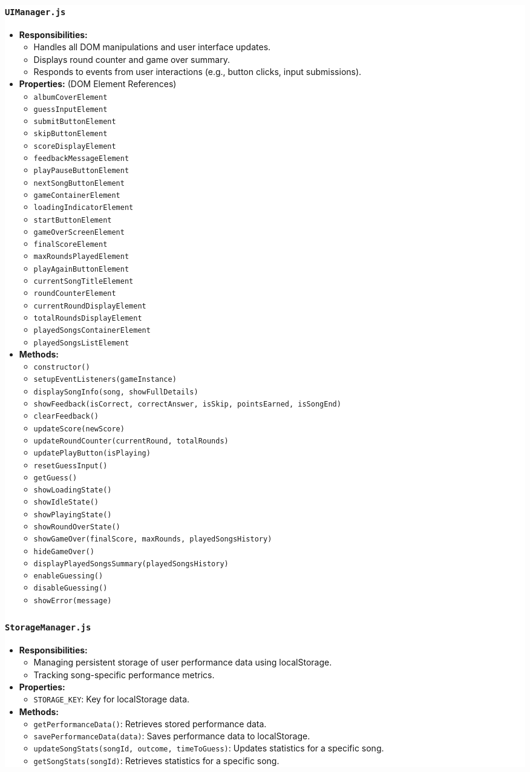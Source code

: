 ### `UIManager.js`
*   **Responsibilities:**
    *   Handles all DOM manipulations and user interface updates.
    *   Displays round counter and game over summary.
    *   Responds to events from user interactions (e.g., button clicks, input submissions).
*   **Properties:** (DOM Element References)
    *   `albumCoverElement`
    *   `guessInputElement`
    *   `submitButtonElement`
    *   `skipButtonElement`
    *   `scoreDisplayElement`
    *   `feedbackMessageElement`
    *   `playPauseButtonElement`
    *   `nextSongButtonElement`
    *   `gameContainerElement`
    *   `loadingIndicatorElement`
    *   `startButtonElement`
    *   `gameOverScreenElement`
    *   `finalScoreElement`
    *   `maxRoundsPlayedElement`
    *   `playAgainButtonElement`
    *   `currentSongTitleElement`
    *   `roundCounterElement`
    *   `currentRoundDisplayElement`
    *   `totalRoundsDisplayElement`
    *   `playedSongsContainerElement`
    *   `playedSongsListElement`
*   **Methods:**
    *   `constructor()`
    *   `setupEventListeners(gameInstance)`
    *   `displaySongInfo(song, showFullDetails)`
    *   `showFeedback(isCorrect, correctAnswer, isSkip, pointsEarned, isSongEnd)`
    *   `clearFeedback()`
    *   `updateScore(newScore)`
    *   `updateRoundCounter(currentRound, totalRounds)`
    *   `updatePlayButton(isPlaying)`
    *   `resetGuessInput()`
    *   `getGuess()`
    *   `showLoadingState()`
    *   `showIdleState()`
    *   `showPlayingState()`
    *   `showRoundOverState()`
    *   `showGameOver(finalScore, maxRounds, playedSongsHistory)`
    *   `hideGameOver()`
    *   `displayPlayedSongsSummary(playedSongsHistory)`
    *   `enableGuessing()`
    *   `disableGuessing()`
    *   `showError(message)`

### `StorageManager.js`
*   **Responsibilities:**
    *   Managing persistent storage of user performance data using localStorage.
    *   Tracking song-specific performance metrics.
*   **Properties:**
    *   `STORAGE_KEY`: Key for localStorage data.
*   **Methods:**
    *   `getPerformanceData()`: Retrieves stored performance data.
    *   `savePerformanceData(data)`: Saves performance data to localStorage.
    *   `updateSongStats(songId, outcome, timeToGuess)`: Updates statistics for a specific song.
    *   `getSongStats(songId)`: Retrieves statistics for a specific song.
